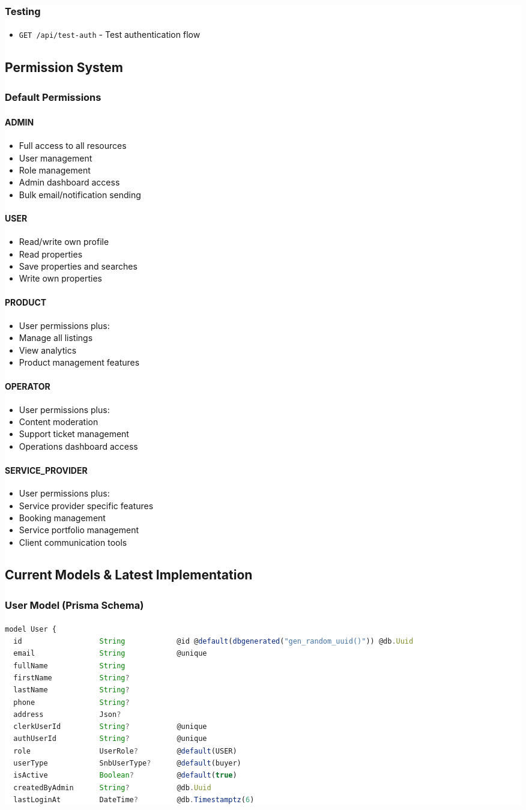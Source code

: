 ### Testing

- `GET /api/test-auth` - Test authentication flow

## Permission System

### Default Permissions

#### ADMIN

- Full access to all resources
- User management
- Role management
- Admin dashboard access
- Bulk email/notification sending

#### USER

- Read/write own profile
- Read properties
- Save properties and searches
- Write own properties

#### PRODUCT

- User permissions plus:
- Manage all listings
- View analytics
- Product management features

#### OPERATOR

- User permissions plus:
- Content moderation
- Support ticket management
- Operations dashboard access

#### SERVICE_PROVIDER

- User permissions plus:
- Service provider specific features
- Booking management
- Service portfolio management
- Client communication tools

## Current Models & Latest Implementation

### User Model (Prisma Schema)

```typescript
model User {
  id                  String            @id @default(dbgenerated("gen_random_uuid()")) @db.Uuid
  email               String            @unique
  fullName            String
  firstName           String?
  lastName            String?
  phone               String?
  address             Json?
  clerkUserId         String?           @unique
  authUserId          String?           @unique
  role                UserRole?         @default(USER)
  userType            SnbUserType?      @default(buyer)
  isActive            Boolean?          @default(true)
  createdByAdmin      String?           @db.Uuid
  lastLoginAt         DateTime?         @db.Timestamptz(6)
```